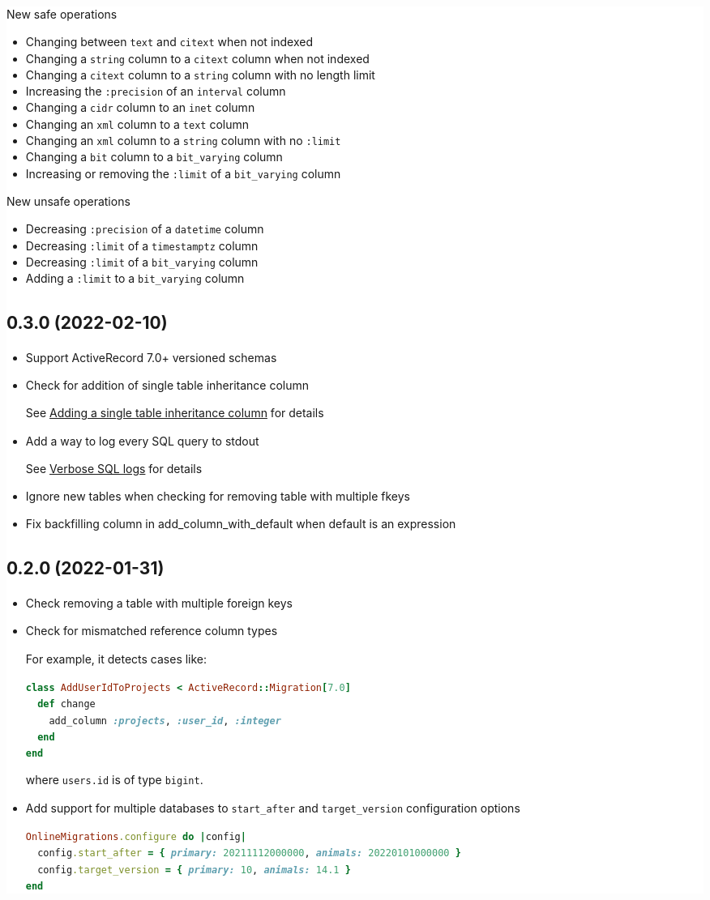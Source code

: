 New safe operations

- Changing between `text` and `citext` when not indexed
- Changing a `string` column to a `citext` column when not indexed
- Changing a `citext` column to a `string` column with no length limit
- Increasing the `:precision` of an `interval` column
- Changing a `cidr` column to an `inet` column
- Changing an `xml` column to a `text` column
- Changing an `xml` column to a `string` column with no `:limit`
- Changing a `bit` column to a `bit_varying` column
- Increasing or removing the `:limit` of a `bit_varying` column

New unsafe operations

- Decreasing `:precision` of a `datetime` column
- Decreasing `:limit` of a `timestamptz` column
- Decreasing `:limit` of a `bit_varying` column
- Adding a `:limit` to a `bit_varying` column

## 0.3.0 (2022-02-10)

- Support ActiveRecord 7.0+ versioned schemas

- Check for addition of single table inheritance column

    See [Adding a single table inheritance column](https://github.com/fatkodima/online_migrations#adding-a-single-table-inheritance-column) for details

- Add a way to log every SQL query to stdout

    See [Verbose SQL logs](https://github.com/fatkodima/online_migrations#verbose-sql-logs) for details

- Ignore new tables when checking for removing table with multiple fkeys
- Fix backfilling column in add_column_with_default when default is an expression

## 0.2.0 (2022-01-31)

- Check removing a table with multiple foreign keys

- Check for mismatched reference column types

    For example, it detects cases like:

    ```ruby
    class AddUserIdToProjects < ActiveRecord::Migration[7.0]
      def change
        add_column :projects, :user_id, :integer
      end
    end
    ```

    where `users.id` is of type `bigint`.

- Add support for multiple databases to `start_after` and `target_version` configuration options

    ```ruby
    OnlineMigrations.configure do |config|
      config.start_after = { primary: 20211112000000, animals: 20220101000000 }
      config.target_version = { primary: 10, animals: 14.1 }
    end
    ```
